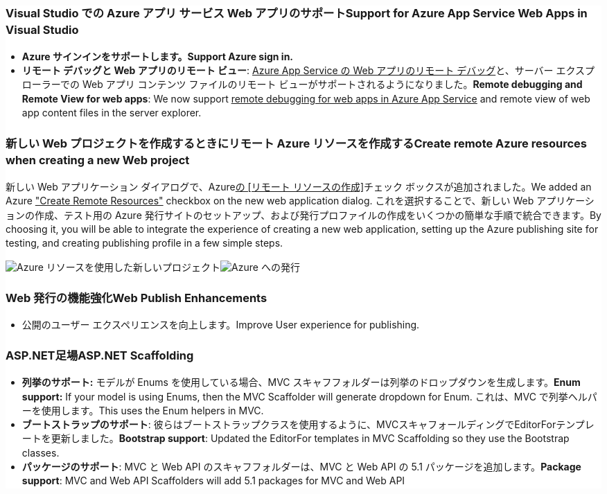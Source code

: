 <a id="waws"></a>
### <a name="support-for-azure-app-service-web-apps-in-visual-studio"></a><span data-ttu-id="19e1e-187">Visual Studio での Azure アプリ サービス Web アプリのサポート</span><span class="sxs-lookup"><span data-stu-id="19e1e-187">Support for Azure App Service Web Apps in Visual Studio</span></span>

- <span data-ttu-id="19e1e-188">**Azure サインインをサポートします。**</span><span class="sxs-lookup"><span data-stu-id="19e1e-188">**Support Azure sign in.**</span></span>
- <span data-ttu-id="19e1e-189">**リモート デバッグと Web アプリのリモート ビュー**: [Azure App Service の Web アプリのリモート デバッグ](https://docs.microsoft.com/azure/app-service-web/web-sites-dotnet-troubleshoot-visual-studio)と、サーバー エクスプローラーでの Web アプリ コンテンツ ファイルのリモート ビューがサポートされるようになりました。</span><span class="sxs-lookup"><span data-stu-id="19e1e-189">**Remote debugging and Remote View for web apps**: We now support [remote debugging for web apps in Azure App Service](https://docs.microsoft.com/azure/app-service-web/web-sites-dotnet-troubleshoot-visual-studio) and remote view of web app content files in the server explorer.</span></span>

<a id="AzureResources"></a>
### <a name="create-remote-azure-resources-when-creating-a-new-web-project"></a><span data-ttu-id="19e1e-190">新しい Web プロジェクトを作成するときにリモート Azure リソースを作成する</span><span class="sxs-lookup"><span data-stu-id="19e1e-190">Create remote Azure resources when creating a new Web project</span></span>

<span data-ttu-id="19e1e-191">新しい Web アプリケーション ダイアログで、Azure[の [リモート リソースの作成]](https://docs.microsoft.com/azure/app-service-web/app-service-web-get-started-dotnet)チェック ボックスが追加されました。</span><span class="sxs-lookup"><span data-stu-id="19e1e-191">We added an Azure ["Create Remote Resources"](https://docs.microsoft.com/azure/app-service-web/app-service-web-get-started-dotnet) checkbox on the new web application dialog.</span></span> <span data-ttu-id="19e1e-192">これを選択することで、新しい Web アプリケーションの作成、テスト用の Azure 発行サイトのセットアップ、および発行プロファイルの作成をいくつかの簡単な手順で統合できます。</span><span class="sxs-lookup"><span data-stu-id="19e1e-192">By choosing it, you will be able to integrate the experience of creating a new web application, setting up the Azure publishing site for testing, and creating publishing profile in a few simple steps.</span></span>

![Azure リソースを使用した新しいプロジェクト](aspnet-and-web-tools-20132-preview-for-visual-studio-2013-release-notes/_static/image19.png)![Azure への発行](aspnet-and-web-tools-20132-preview-for-visual-studio-2013-release-notes/_static/image20.png)

<a id="webpublish"></a>
### <a name="web-publish-enhancements"></a><span data-ttu-id="19e1e-195">Web 発行の機能強化</span><span class="sxs-lookup"><span data-stu-id="19e1e-195">Web Publish Enhancements</span></span>

- <span data-ttu-id="19e1e-196">公開のユーザー エクスペリエンスを向上します。</span><span class="sxs-lookup"><span data-stu-id="19e1e-196">Improve User experience for publishing.</span></span>

<a id="scaffolding"></a>
### <a name="aspnet-scaffolding"></a><span data-ttu-id="19e1e-197">ASP.NET足場</span><span class="sxs-lookup"><span data-stu-id="19e1e-197">ASP.NET Scaffolding</span></span>

- <span data-ttu-id="19e1e-198">**列挙のサポート:** モデルが Enums を使用している場合、MVC スキャフフォルダーは列挙のドロップダウンを生成します。</span><span class="sxs-lookup"><span data-stu-id="19e1e-198">**Enum support:** If your model is using Enums, then the MVC Scaffolder will generate dropdown for Enum.</span></span> <span data-ttu-id="19e1e-199">これは、MVC で列挙ヘルパーを使用します。</span><span class="sxs-lookup"><span data-stu-id="19e1e-199">This uses the Enum helpers in MVC.</span></span>
- <span data-ttu-id="19e1e-200">**ブートストラップのサポート**: 彼らはブートストラップクラスを使用するように、MVCスキャフォールディングでEditorForテンプレートを更新しました。</span><span class="sxs-lookup"><span data-stu-id="19e1e-200">**Bootstrap support**: Updated the EditorFor templates in MVC Scaffolding so they use the Bootstrap classes.</span></span>
- <span data-ttu-id="19e1e-201">**パッケージのサポート**: MVC と Web API のスキャフフォルダーは、MVC と Web API の 5.1 パッケージを追加します。</span><span class="sxs-lookup"><span data-stu-id="19e1e-201">**Package support**: MVC and Web API Scaffolders will add 5.1 packages for MVC and Web API</span></span>
